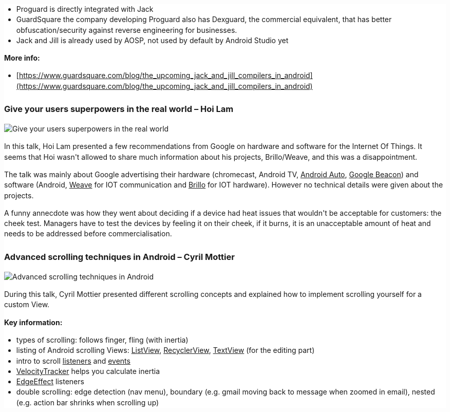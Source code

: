 *   Proguard is directly integrated with Jack
*   GuardSquare the company developing Proguard also has Dexguard, the commercial equivalent, that has better obfuscation/security against reverse engineering for businesses.
*   Jack and Jill is already used by AOSP, not used by default by Android Studio yet

**More info:**

*   [https://www.guardsquare.com/blog/the_upcoming_jack_and_jill_compilers_in_android](https://www.guardsquare.com/blog/the_upcoming_jack_and_jill_compilers_in_android)

### Give your users superpowers in the real world – Hoi Lam

![Give your users superpowers in the real world](/images/blogs/identity/droidcon/IMG_20151030_110134.jpg)

In this talk, Hoi Lam presented a few recommendations from Google on hardware and software for the Internet Of Things. It seems that Hoi wasn't allowed to share much information about his projects, Brillo/Weave, and this was a disappointment.

The talk was mainly about Google advertising their hardware (chromecast, Android TV, [Android Auto](https://www.android.com/intl/en_uk/auto/), [Google Beacon](https://developers.google.com/beacons/?hl=en)) and software (Android, [Weave](https://developers.google.com/weave/) for IOT communication and [Brillo](https://developers.google.com/brillo/?hl=en) for IOT hardware). However no technical details were given about the projects.

A funny annecdote was how they went about deciding if a device had heat issues that wouldn't be acceptable for customers: the cheek test. Managers have to test the devices by feeling it on their cheek, if it burns, it is an unacceptable amount of heat and needs to be addressed before commercialisation.

### Advanced scrolling techniques in Android – Cyril Mottier

![Advanced scrolling techniques in Android](/images/blogs/identity/droidcon/IMG_20151030_115918.jpg)

During this talk, Cyril Mottier presented different scrolling concepts and explained how to implement scrolling yourself for a custom View.

**Key information:**

*   types of scrolling: follows finger, fling (with inertia)
*   listing of Android scrolling Views: [ListView](http://developer.android.com/reference/android/widget/ListView.html), [RecyclerView](http://developer.android.com/reference/android/support/v7/widget/RecyclerView.html), [TextView](http://developer.android.com/reference/android/widget/TextView.html) (for the editing part)
*   intro to scroll [listeners](http://developer.android.com/reference/android/view/View.OnScrollChangeListener.html) and [events](http://developer.android.com/reference/android/view/View.OnTouchListener.html)
*   [VelocityTracker](http://developer.android.com/reference/android/support/v4/view/VelocityTrackerCompat.html) helps you calculate inertia
*   [EdgeEffect](http://developer.android.com/reference/android/support/v4/widget/EdgeEffectCompat.html) listeners
*   double scrolling: edge detection (nav menu), boundary (e.g. gmail moving back to message when zoomed in email), nested (e.g. action bar shrinks when scrolling up)
